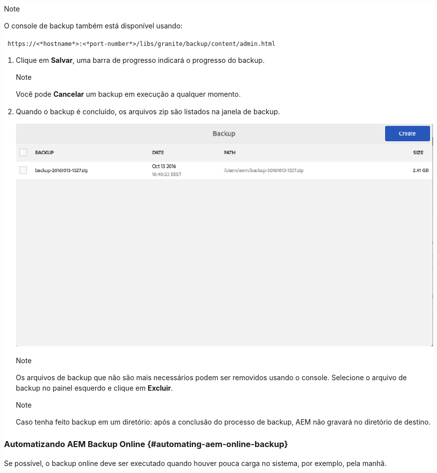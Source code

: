    >[!NOTE]
   >
   >O console de backup também está disponível usando:
   >
   >
   >` https://<*hostname*>:<*port-number*>/libs/granite/backup/content/admin.html`

1. Clique em **Salvar**, uma barra de progresso indicará o progresso do backup.

   >[!NOTE]
   >
   >Você pode **Cancelar** um backup em execução a qualquer momento.

1. Quando o backup é concluído, os arquivos zip são listados na janela de backup.

   ![chlimage_1-3](assets/chlimage_1-3.png)

   >[!NOTE]
   >
   >Os arquivos de backup que não são mais necessários podem ser removidos usando o console. Selecione o arquivo de backup no painel esquerdo e clique em **Excluir**.

   >[!NOTE]
   >
   >Caso tenha feito backup em um diretório: após a conclusão do processo de backup, AEM não gravará no diretório de destino.

### Automatizando AEM Backup Online {#automating-aem-online-backup}

Se possível, o backup online deve ser executado quando houver pouca carga no sistema, por exemplo, pela manhã.
